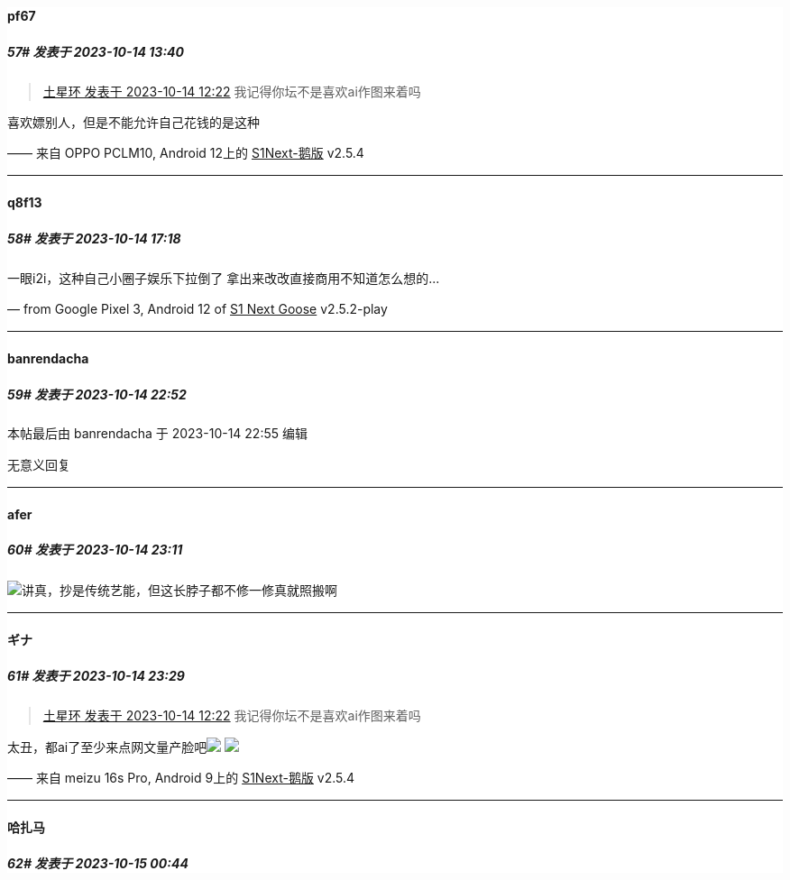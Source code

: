 ####  pf67  
##### 57#       发表于 2023-10-14 13:40

<blockquote><a href="httphttps://bbs.saraba1st.com/2b/forum.php?mod=redirect&amp;goto=findpost&amp;pid=62717888&amp;ptid=2156612" target="_blank">土星环 发表于 2023-10-14 12:22</a>
我记得你坛不是喜欢ai作图来着吗</blockquote>
喜欢嫖别人，但是不能允许自己花钱的是这种

—— 来自 OPPO PCLM10, Android 12上的 [S1Next-鹅版](https://github.com/ykrank/S1-Next/releases) v2.5.4

*****

####  q8f13  
##### 58#       发表于 2023-10-14 17:18

一眼i2i，这种自己小圈子娱乐下拉倒了
拿出来改改直接商用不知道怎么想的...

— from Google Pixel 3, Android 12 of [S1 Next Goose](https://pan.baidu.com/s/1mi43uRm) v2.5.2-play

*****

####  banrendacha  
##### 59#       发表于 2023-10-14 22:52

 本帖最后由 banrendacha 于 2023-10-14 22:55 编辑 

无意义回复

*****

####  afer  
##### 60#       发表于 2023-10-14 23:11

<img src="https://static.saraba1st.com/image/smiley/face2017/067.png" referrerpolicy="no-referrer">讲真，抄是传统艺能，但这长脖子都不修一修真就照搬啊


*****

####  ギナ  
##### 61#       发表于 2023-10-14 23:29

<blockquote><a href="httphttps://bbs.saraba1st.com/2b/forum.php?mod=redirect&amp;goto=findpost&amp;pid=62717888&amp;ptid=2156612" target="_blank">土星环 发表于 2023-10-14 12:22</a>
我记得你坛不是喜欢ai作图来着吗</blockquote>
太丑，都ai了至少来点网文量产脸吧<img src="https://static.saraba1st.com/image/smiley/face2017/046.png" referrerpolicy="no-referrer">
<img src="https://p.sda1.dev/13/aae53b8831099b35831a36e0d469c2de/CMP_20231014232832679.png" referrerpolicy="no-referrer">

—— 来自 meizu 16s Pro, Android 9上的 [S1Next-鹅版](https://github.com/ykrank/S1-Next/releases) v2.5.4


*****

####  哈扎马  
##### 62#       发表于 2023-10-15 00:44
